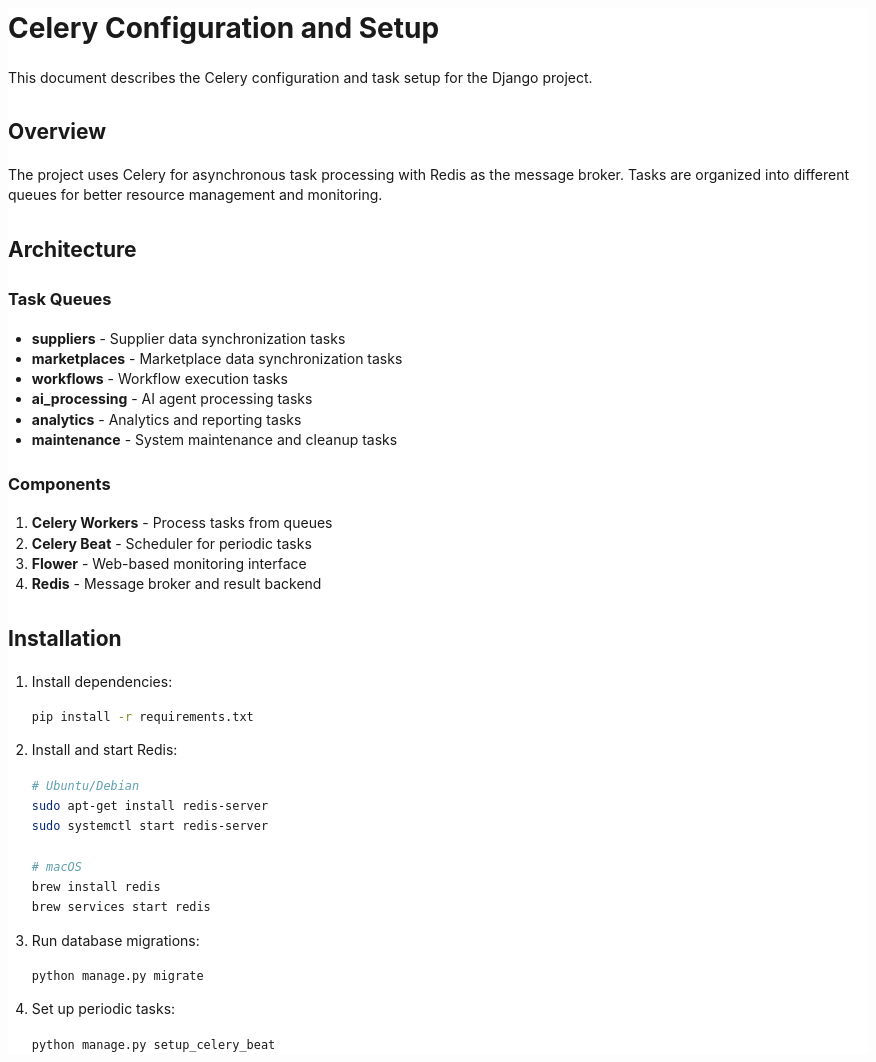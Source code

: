 # Celery Configuration and Setup

This document describes the Celery configuration and task setup for the Django project.

## Overview

The project uses Celery for asynchronous task processing with Redis as the message broker. Tasks are organized into different queues for better resource management and monitoring.

## Architecture

### Task Queues

- **suppliers** - Supplier data synchronization tasks
- **marketplaces** - Marketplace data synchronization tasks  
- **workflows** - Workflow execution tasks
- **ai_processing** - AI agent processing tasks
- **analytics** - Analytics and reporting tasks
- **maintenance** - System maintenance and cleanup tasks

### Components

1. **Celery Workers** - Process tasks from queues
2. **Celery Beat** - Scheduler for periodic tasks
3. **Flower** - Web-based monitoring interface
4. **Redis** - Message broker and result backend

## Installation

1. Install dependencies:
   ```bash
   pip install -r requirements.txt
   ```

2. Install and start Redis:
   ```bash
   # Ubuntu/Debian
   sudo apt-get install redis-server
   sudo systemctl start redis-server
   
   # macOS
   brew install redis
   brew services start redis
   ```

3. Run database migrations:
   ```bash
   python manage.py migrate
   ```

4. Set up periodic tasks:
   ```bash
   python manage.py setup_celery_beat
   ```
